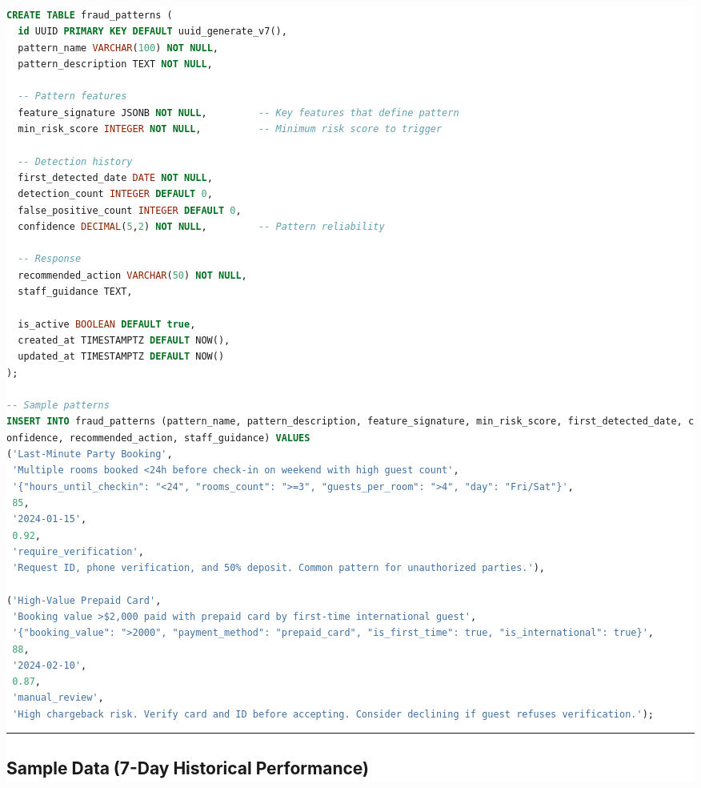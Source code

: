 ```sql
CREATE TABLE fraud_patterns (
  id UUID PRIMARY KEY DEFAULT uuid_generate_v7(),
  pattern_name VARCHAR(100) NOT NULL,
  pattern_description TEXT NOT NULL,

  -- Pattern features
  feature_signature JSONB NOT NULL,         -- Key features that define pattern
  min_risk_score INTEGER NOT NULL,          -- Minimum risk score to trigger

  -- Detection history
  first_detected_date DATE NOT NULL,
  detection_count INTEGER DEFAULT 0,
  false_positive_count INTEGER DEFAULT 0,
  confidence DECIMAL(5,2) NOT NULL,         -- Pattern reliability

  -- Response
  recommended_action VARCHAR(50) NOT NULL,
  staff_guidance TEXT,

  is_active BOOLEAN DEFAULT true,
  created_at TIMESTAMPTZ DEFAULT NOW(),
  updated_at TIMESTAMPTZ DEFAULT NOW()
);

-- Sample patterns
INSERT INTO fraud_patterns (pattern_name, pattern_description, feature_signature, min_risk_score, first_detected_date, confidence, recommended_action, staff_guidance) VALUES
('Last-Minute Party Booking',
 'Multiple rooms booked <24h before check-in on weekend with high guest count',
 '{"hours_until_checkin": "<24", "rooms_count": ">=3", "guests_per_room": ">4", "day": "Fri/Sat"}',
 85,
 '2024-01-15',
 0.92,
 'require_verification',
 'Request ID, phone verification, and 50% deposit. Common pattern for unauthorized parties.'),

('High-Value Prepaid Card',
 'Booking value >$2,000 paid with prepaid card by first-time international guest',
 '{"booking_value": ">2000", "payment_method": "prepaid_card", "is_first_time": true, "is_international": true}',
 88,
 '2024-02-10',
 0.87,
 'manual_review',
 'High chargeback risk. Verify card and ID before accepting. Consider declining if guest refuses verification.');
```

---

## Sample Data (7-Day Historical Performance)
